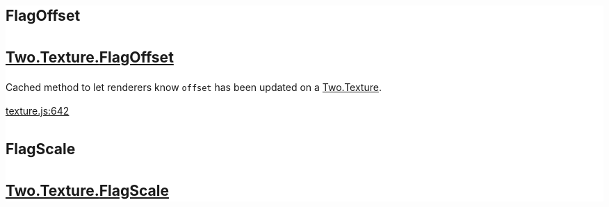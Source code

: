 </div>




</div>



<div class="static function ">

## FlagOffset

<h2 class="longname" aria-hidden="true"><a href="#FlagOffset"><span class="prefix">Two.Texture.</span><span class="shortname">FlagOffset</span></a></h2>















<div class="description">

Cached method to let renderers know `offset` has been updated on a [Two.Texture](/docs/effects/texture/).

</div>





<div class="meta">

  <a class="lineno" target="_blank" rel="noopener noreferrer" href="https://github.com/jonobr1/two.js/blob/main/src/effects/texture.js#L642">
    texture.js:642
  </a>

</div>




</div>



<div class="static function ">

## FlagScale

<h2 class="longname" aria-hidden="true"><a href="#FlagScale"><span class="prefix">Two.Texture.</span><span class="shortname">FlagScale</span></a></h2>







